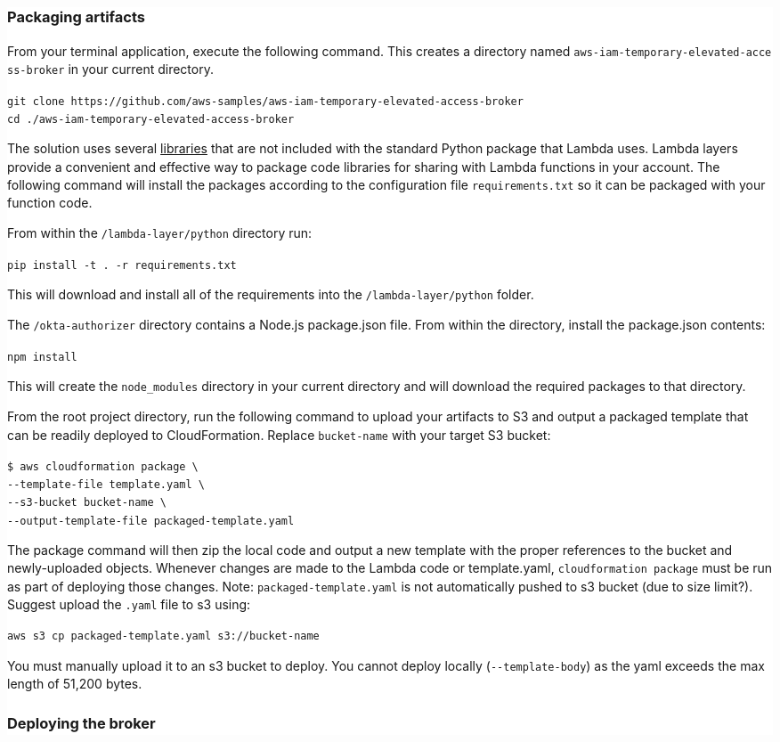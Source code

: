 ### **Packaging artifacts**

From your terminal application, execute the following command. This creates a directory named `aws-iam-temporary-elevated-access-broker` in your current directory.

```
git clone https://github.com/aws-samples/aws-iam-temporary-elevated-access-broker
cd ./aws-iam-temporary-elevated-access-broker
```

The solution uses several [libraries](lambda-layer/python/requirements.txt) that are not included with the standard Python package that Lambda uses. Lambda layers provide a convenient and effective way to package code libraries for sharing with Lambda functions in your account. The following command will install the packages according to the configuration file `requirements.txt` so it can be packaged with your function code.

From within the `/lambda-layer/python` directory run:

```
pip install -t . -r requirements.txt
```

This will download and install all of the requirements into the `/lambda-layer/python` folder.

The `/okta-authorizer` directory contains a Node.js package.json file. From within the directory, install the package.json contents:

```
npm install
```

This will create the `node_modules` directory in your current directory and will download the required packages to that directory.

From the root project directory, run the following command to upload your artifacts to S3 and output a packaged template that can be readily deployed to CloudFormation. Replace `bucket-name` with your target S3 bucket:

```
$ aws cloudformation package \
--template-file template.yaml \
--s3-bucket bucket-name \
--output-template-file packaged-template.yaml
```

The package command will then zip the local code and output a new template with the proper references to the bucket and newly-uploaded objects. Whenever changes are made to the Lambda code or template.yaml, `cloudformation package` must be run as part of deploying those changes. Note: `packaged-template.yaml` is not automatically pushed to s3 bucket (due to size limit?). Suggest upload the `.yaml` file to s3 using:

```
aws s3 cp packaged-template.yaml s3://bucket-name
```

You must manually upload it to an s3 bucket to deploy. You cannot deploy locally (`--template-body`) as the yaml exceeds the max length of 51,200 bytes.

### **Deploying the broker**
